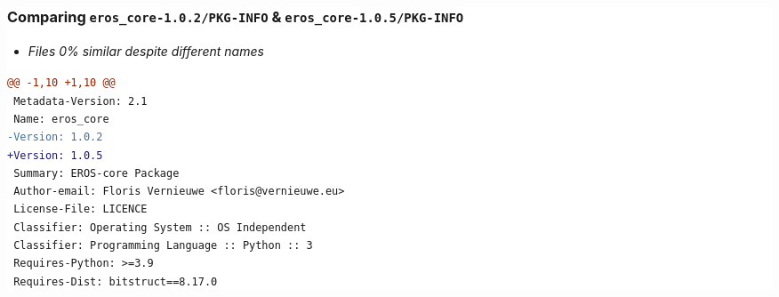 ### Comparing `eros_core-1.0.2/PKG-INFO` & `eros_core-1.0.5/PKG-INFO`

 * *Files 0% similar despite different names*

```diff
@@ -1,10 +1,10 @@
 Metadata-Version: 2.1
 Name: eros_core
-Version: 1.0.2
+Version: 1.0.5
 Summary: EROS-core Package
 Author-email: Floris Vernieuwe <floris@vernieuwe.eu>
 License-File: LICENCE
 Classifier: Operating System :: OS Independent
 Classifier: Programming Language :: Python :: 3
 Requires-Python: >=3.9
 Requires-Dist: bitstruct==8.17.0
```

